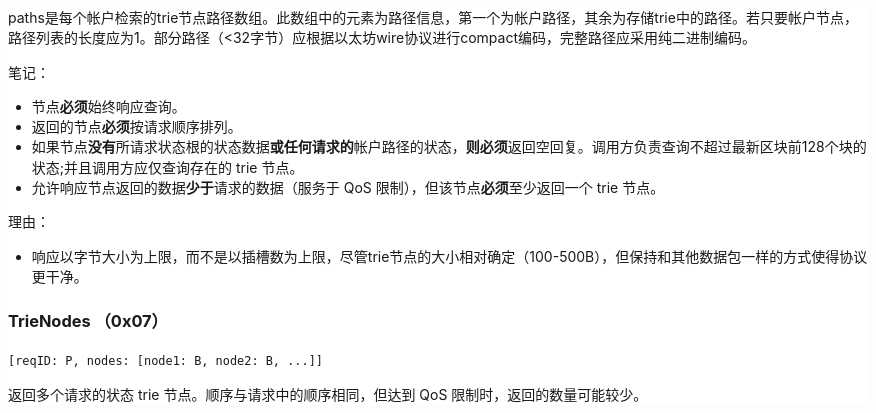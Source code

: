 paths是每个帐户检索的trie节点路径数组。此数组中的元素为路径信息，第一个为帐户路径，其余为存储trie中的路径。若只要帐户节点，路径列表的长度应为1。部分路径（<32字节）应根据以太坊wire协议进行compact编码，完整路径应采用纯二进制编码。

笔记：

- 节点**必须**始终响应查询。
- 返回的节点**必须**按请求顺序排列。
- 如果节点**没有**所请求状态根的状态数据**或任何请求的**帐户路径的状态，**则必须**返回空回复。调用方负责查询不超过最新区块前128个块的状态;并且调用方应仅查询存在的 trie 节点。
- 允许响应节点返回的数据**少于**请求的数据（服务于 QoS 限制），但该节点**必须**至少返回一个 trie 节点。

理由：

- 响应以字节大小为上限，而不是以插槽数为上限，尽管trie节点的大小相对确定（100-500B），但保持和其他数据包一样的方式使得协议更干净。

### TrieNodes （0x07）

```
[reqID: P, nodes: [node1: B, node2: B, ...]]
```

返回多个请求的状态 trie 节点。顺序与请求中的顺序相同，但达到 QoS 限制时，返回的数量可能较少。

